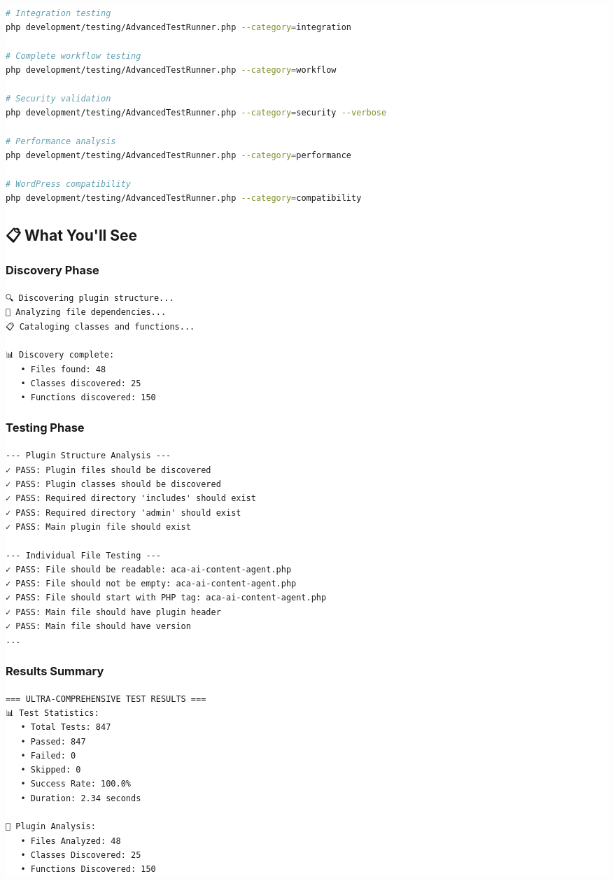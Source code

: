 ```bash
# Integration testing
php development/testing/AdvancedTestRunner.php --category=integration

# Complete workflow testing
php development/testing/AdvancedTestRunner.php --category=workflow

# Security validation
php development/testing/AdvancedTestRunner.php --category=security --verbose

# Performance analysis
php development/testing/AdvancedTestRunner.php --category=performance

# WordPress compatibility
php development/testing/AdvancedTestRunner.php --category=compatibility
```

## 📋 **What You'll See**

### **Discovery Phase**
```
🔍 Discovering plugin structure...
🔗 Analyzing file dependencies...
📋 Cataloging classes and functions...

📊 Discovery complete:
   • Files found: 48
   • Classes discovered: 25
   • Functions discovered: 150
```

### **Testing Phase**
```
--- Plugin Structure Analysis ---
✓ PASS: Plugin files should be discovered
✓ PASS: Plugin classes should be discovered
✓ PASS: Required directory 'includes' should exist
✓ PASS: Required directory 'admin' should exist
✓ PASS: Main plugin file should exist

--- Individual File Testing ---
✓ PASS: File should be readable: aca-ai-content-agent.php
✓ PASS: File should not be empty: aca-ai-content-agent.php
✓ PASS: File should start with PHP tag: aca-ai-content-agent.php
✓ PASS: Main file should have plugin header
✓ PASS: Main file should have version
...
```

### **Results Summary**
```
=== ULTRA-COMPREHENSIVE TEST RESULTS ===
📊 Test Statistics:
   • Total Tests: 847
   • Passed: 847
   • Failed: 0
   • Skipped: 0
   • Success Rate: 100.0%
   • Duration: 2.34 seconds

📁 Plugin Analysis:
   • Files Analyzed: 48
   • Classes Discovered: 25
   • Functions Discovered: 150
```